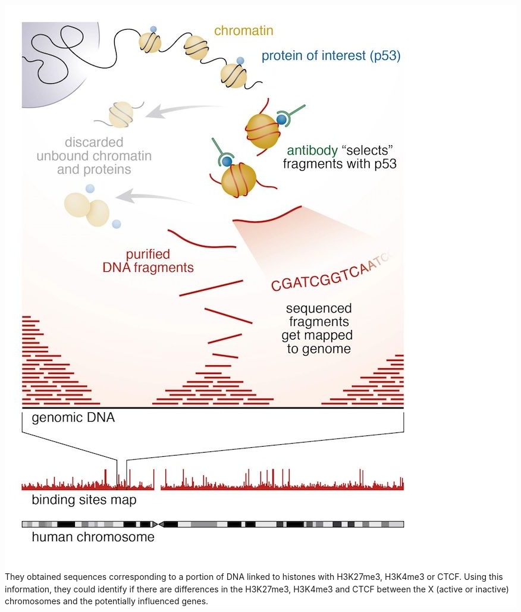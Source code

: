 ![ChIP-seq workflow](../../images/formation_of_super-structures_on_xi/Chromatin_immunoprecipitation_sequencing.jpg "Source: http://e.biohackers.net/ChIP-seq")

They obtained sequences corresponding to a portion of DNA linked to histones with H3K27me3, H3K4me3 or CTCF. Using this information, they could identify if there are differences in the H3K27me3, H3K4me3 and CTCF between the X (active or inactive) chromosomes and the potentially influenced genes.
